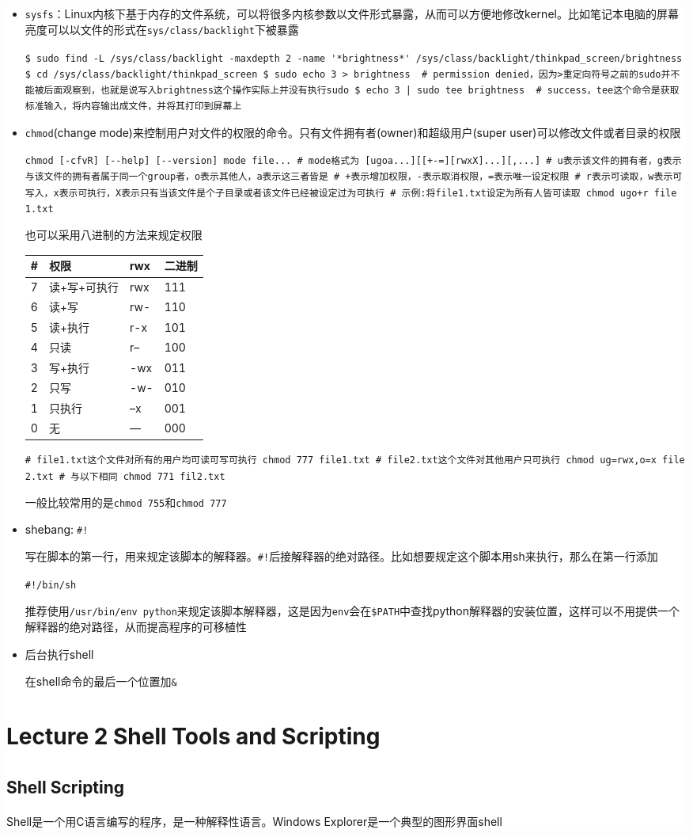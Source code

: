 * `sysfs`：Linux内核下基于内存的文件系统，可以将很多内核参数以文件形式暴露，从而可以方便地修改kernel。比如笔记本电脑的屏幕亮度可以以文件的形式在`sys/class/backlight`下被暴露

   `$ sudo find -L /sys/class/backlight -maxdepth 2 -name '*brightness*' /sys/class/backlight/thinkpad_screen/brightness $ cd /sys/class/backlight/thinkpad_screen $ sudo echo 3 > brightness  # permission denied，因为>重定向符号之前的sudo并不能被后面观察到，也就是说写入brightness这个操作实际上并没有执行sudo $ echo 3 | sudo tee brightness  # success，tee这个命令是获取标准输入，将内容输出成文件，并将其打印到屏幕上 `

* `chmod`(change mode)来控制用户对文件的权限的命令。只有文件拥有者(owner)和超级用户(super user)可以修改文件或者目录的权限

   `chmod [-cfvR] [--help] [--version] mode file... # mode格式为 [ugoa...][[+-=][rwxX]...][,...] # u表示该文件的拥有者，g表示与该文件的拥有者属于同一个group者，o表示其他人，a表示这三者皆是 # +表示增加权限，-表示取消权限，=表示唯一设定权限 # r表示可读取，w表示可写入，x表示可执行，X表示只有当该文件是个子目录或者该文件已经被设定过为可执行 # 示例:将file1.txt设定为所有人皆可读取 chmod ugo+r file1.txt `

   也可以采用八进制的方法来规定权限

   | #    | 权限         | rwx  | 二进制 |
   | ---- | ------------ | ---- | ------ |
   | 7    | 读+写+可执行 | rwx  | 111    |
   | 6    | 读+写        | rw-  | 110    |
   | 5    | 读+执行      | r-x  | 101    |
   | 4    | 只读         | r–   | 100    |
   | 3    | 写+执行      | -wx  | 011    |
   | 2    | 只写         | -w-  | 010    |
   | 1    | 只执行       | –x   | 001    |
   | 0    | 无           | —    | 000    |

   `# file1.txt这个文件对所有的用户均可读可写可执行 chmod 777 file1.txt # file2.txt这个文件对其他用户只可执行 chmod ug=rwx,o=x file2.txt # 与以下相同 chmod 771 fil2.txt `

   一般比较常用的是`chmod 755`和`chmod 777`

* shebang: `#!`

   写在脚本的第一行，用来规定该脚本的解释器。`#!`后接解释器的绝对路径。比如想要规定这个脚本用sh来执行，那么在第一行添加

   `#!/bin/sh `

   推荐使用`/usr/bin/env python`来规定该脚本解释器，这是因为`env`会在`$PATH`中查找python解释器的安装位置，这样可以不用提供一个解释器的绝对路径，从而提高程序的可移植性

* 后台执行shell

   在shell命令的最后一个位置加`&`

# Lecture 2 Shell Tools and Scripting

## Shell Scripting

Shell是一个用C语言编写的程序，是一种解释性语言。Windows Explorer是一个典型的图形界面shell

